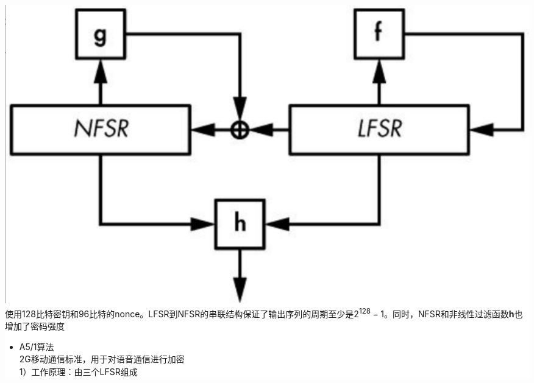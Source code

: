 ![含一个128比特的LFSR、一个128比特的NFSR 的Grain-128a工作机制](image/seriousCryptography/5-5.png)
使用128比特密钥和96比特的nonce。LFSR到NFSR的串联结构保证了输出序列的周期至少是$2^{128}−1$。同时，NFSR和非线性过滤函数$\mathbf{h}$也增加了密码强度  

- A5/1算法  
2G移动通信标准，用于对语音通信进行加密  
1）工作原理：由三个LFSR组成